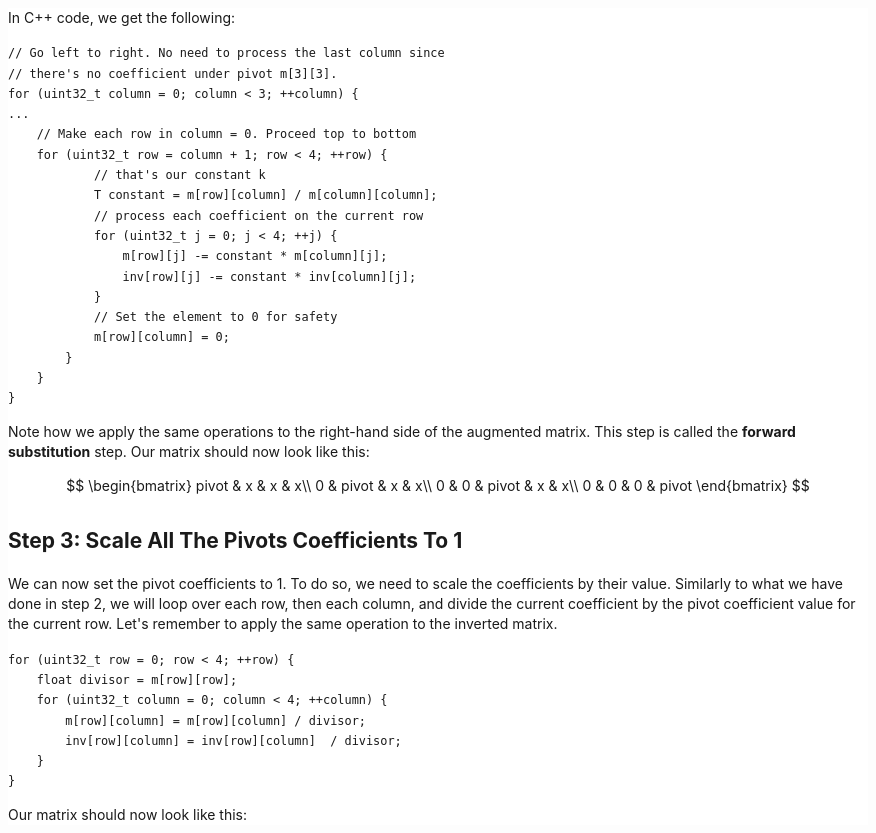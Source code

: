 In C++ code, we get the following:

```
// Go left to right. No need to process the last column since
// there's no coefficient under pivot m[3][3].
for (uint32_t column = 0; column < 3; ++column) {
...
    // Make each row in column = 0. Proceed top to bottom
    for (uint32_t row = column + 1; row < 4; ++row) {
			// that's our constant k
            T constant = m[row][column] / m[column][column]; 
			// process each coefficient on the current row
            for (uint32_t j = 0; j < 4; ++j) {
				m[row][j] -= constant * m[column][j]; 
                inv[row][j] -= constant * inv[column][j]; 
            } 
            // Set the element to 0 for safety
            m[row][column] = 0; 
        } 
    }
}
```

Note how we apply the same operations to the right-hand side of the augmented matrix. This step is called the **forward substitution** step. Our matrix should now look like this:

$$
\begin{bmatrix}
pivot & x & x & x\\
0 & pivot & x & x\\
0 & 0 & pivot & x & x\\
0 & 0 & 0 & pivot
\end{bmatrix}
$$

## Step 3: Scale All The Pivots Coefficients To 1

We can now set the pivot coefficients to 1. To do so, we need to scale the coefficients by their value. Similarly to what we have done in step 2, we will loop over each row, then each column, and divide the current coefficient by the pivot coefficient value for the current row. Let's remember to apply the same operation to the inverted matrix.

```
for (uint32_t row = 0; row < 4; ++row) {
	float divisor = m[row][row];
    for (uint32_t column = 0; column < 4; ++column) { 
        m[row][column] = m[row][column] / divisor;
		inv[row][column] = inv[row][column]  / divisor;
    } 
} 
```

Our matrix should now look like this:
